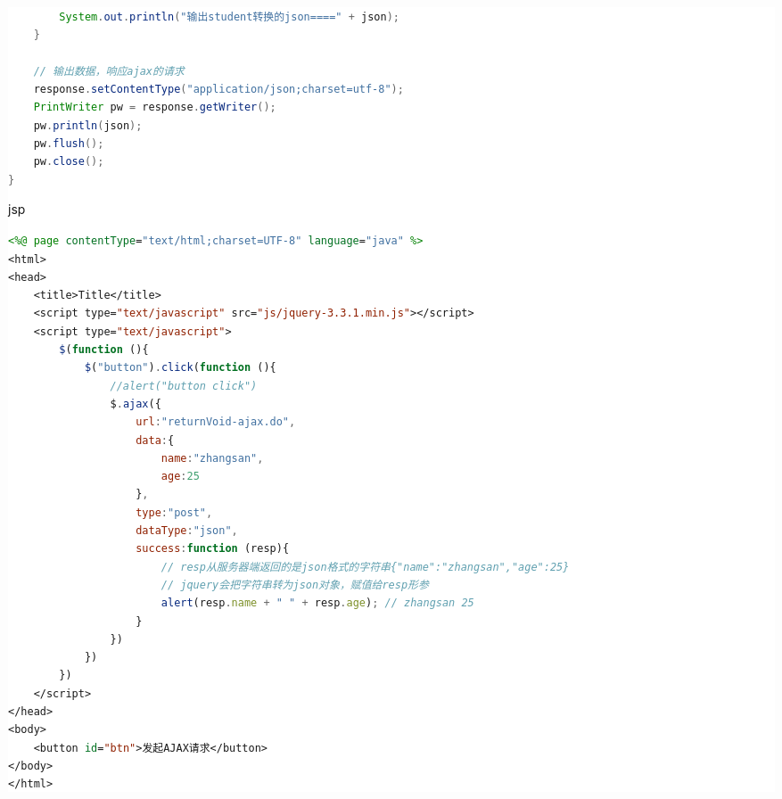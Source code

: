 ```java
        System.out.println("输出student转换的json====" + json);
    }

    // 输出数据，响应ajax的请求
    response.setContentType("application/json;charset=utf-8");
    PrintWriter pw = response.getWriter();
    pw.println(json);
    pw.flush();
    pw.close();
}
```

jsp

```jsp
<%@ page contentType="text/html;charset=UTF-8" language="java" %>
<html>
<head>
    <title>Title</title>
    <script type="text/javascript" src="js/jquery-3.3.1.min.js"></script>
    <script type="text/javascript">
        $(function (){
            $("button").click(function (){
                //alert("button click")
                $.ajax({
                    url:"returnVoid-ajax.do",
                    data:{
                        name:"zhangsan",
                        age:25
                    },
                    type:"post",
                    dataType:"json",
                    success:function (resp){
                        // resp从服务器端返回的是json格式的字符串{"name":"zhangsan","age":25}
                        // jquery会把字符串转为json对象，赋值给resp形参
                        alert(resp.name + " " + resp.age); // zhangsan 25
                    }
                })
            })
        })
    </script>
</head>
<body>
    <button id="btn">发起AJAX请求</button>
</body>
</html>
```
